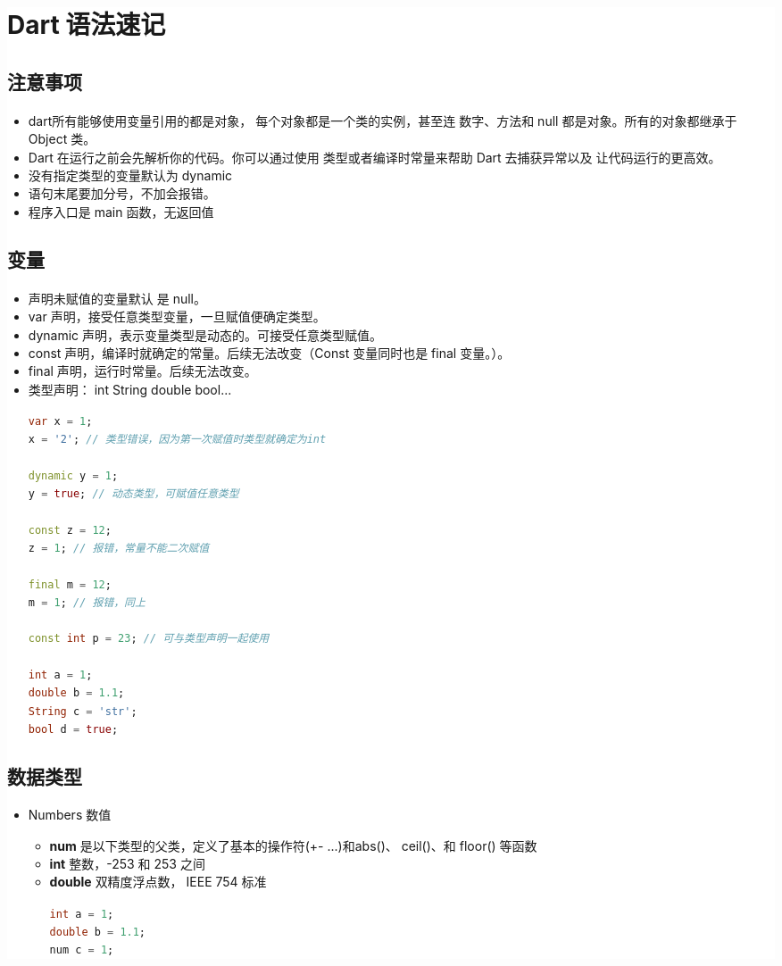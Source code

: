 # Dart 语法速记

## 注意事项
- dart所有能够使用变量引用的都是对象， 每个对象都是一个类的实例，甚至连 数字、方法和 null 都是对象。所有的对象都继承于 Object 类。
- Dart 在运行之前会先解析你的代码。你可以通过使用 类型或者编译时常量来帮助 Dart 去捕获异常以及 让代码运行的更高效。
- 没有指定类型的变量默认为 dynamic
- 语句末尾要加分号，不加会报错。
- 程序入口是 main 函数，无返回值

## 变量
- 声明未赋值的变量默认 是 null。
- var 声明，接受任意类型变量，一旦赋值便确定类型。
- dynamic 声明，表示变量类型是动态的。可接受任意类型赋值。
- const 声明，编译时就确定的常量。后续无法改变（Const 变量同时也是 final 变量。）。
- final 声明，运行时常量。后续无法改变。
- 类型声明： int String double bool...
  ```dart
  var x = 1;
  x = '2'; // 类型错误，因为第一次赋值时类型就确定为int

  dynamic y = 1;
  y = true; // 动态类型，可赋值任意类型

  const z = 12; 
  z = 1; // 报错，常量不能二次赋值

  final m = 12;
  m = 1; // 报错，同上

  const int p = 23; // 可与类型声明一起使用

  int a = 1;
  double b = 1.1;
  String c = 'str';
  bool d = true;
  ```

## 数据类型

- Numbers 数值

  - **num** 是以下类型的父类，定义了基本的操作符(+- ...)和abs()、 ceil()、和 floor() 等函数
  - **int** 整数，-253 和 253 之间
  - **double** 双精度浮点数， IEEE 754 标准
    ```dart
    int a = 1;
    double b = 1.1;
    num c = 1;

